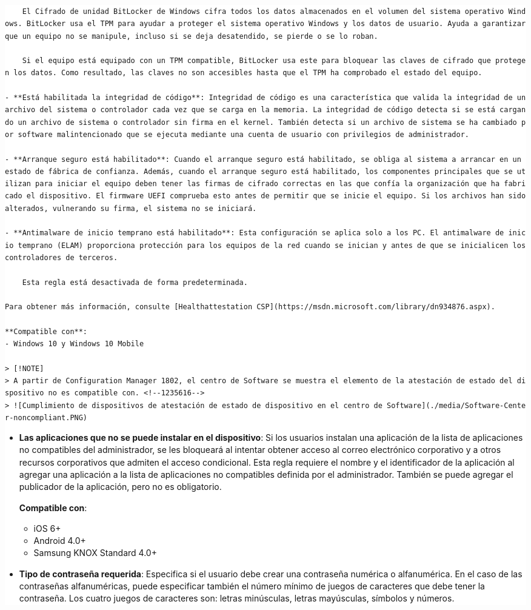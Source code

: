        El Cifrado de unidad BitLocker de Windows cifra todos los datos almacenados en el volumen del sistema operativo Windows. BitLocker usa el TPM para ayudar a proteger el sistema operativo Windows y los datos de usuario. Ayuda a garantizar que un equipo no se manipule, incluso si se deja desatendido, se pierde o se lo roban.  

        Si el equipo está equipado con un TPM compatible, BitLocker usa este para bloquear las claves de cifrado que protegen los datos. Como resultado, las claves no son accesibles hasta que el TPM ha comprobado el estado del equipo.  

    - **Está habilitada la integridad de código**: Integridad de código es una característica que valida la integridad de un archivo del sistema o controlador cada vez que se carga en la memoria. La integridad de código detecta si se está cargando un archivo de sistema o controlador sin firma en el kernel. También detecta si un archivo de sistema se ha cambiado por software malintencionado que se ejecuta mediante una cuenta de usuario con privilegios de administrador.  

    - **Arranque seguro está habilitado**: Cuando el arranque seguro está habilitado, se obliga al sistema a arrancar en un estado de fábrica de confianza. Además, cuando el arranque seguro está habilitado, los componentes principales que se utilizan para iniciar el equipo deben tener las firmas de cifrado correctas en las que confía la organización que ha fabricado el dispositivo. El firmware UEFI comprueba esto antes de permitir que se inicie el equipo. Si los archivos han sido alterados, vulnerando su firma, el sistema no se iniciará.  

    - **Antimalware de inicio temprano está habilitado**: Esta configuración se aplica solo a los PC. El antimalware de inicio temprano (ELAM) proporciona protección para los equipos de la red cuando se inician y antes de que se inicialicen los controladores de terceros.  

        Esta regla está desactivada de forma predeterminada.  

    Para obtener más información, consulte [Healthattestation CSP](https://msdn.microsoft.com/library/dn934876.aspx).  

    **Compatible con**:  
    - Windows 10 y Windows 10 Mobile  

    > [!NOTE]  
    > A partir de Configuration Manager 1802, el centro de Software se muestra el elemento de la atestación de estado del dispositivo no es compatible con. <!--1235616-->   
    > ![Cumplimiento de dispositivos de atestación de estado de dispositivo en el centro de Software](./media/Software-Center-noncompliant.PNG)  

- **Las aplicaciones que no se puede instalar en el dispositivo**: Si los usuarios instalan una aplicación de la lista de aplicaciones no compatibles del administrador, se les bloqueará al intentar obtener acceso al correo electrónico corporativo y a otros recursos corporativos que admiten el acceso condicional. Esta regla requiere el nombre y el identificador de la aplicación al agregar una aplicación a la lista de aplicaciones no compatibles definida por el administrador. También se puede agregar el publicador de la aplicación, pero no es obligatorio.  

    **Compatible con**:  
    - iOS 6+  
    - Android 4.0+  
    - Samsung KNOX Standard 4.0+  

- **Tipo de contraseña requerida**: Especifica si el usuario debe crear una contraseña numérica o alfanumérica. En el caso de las contraseñas alfanuméricas, puede especificar también el número mínimo de juegos de caracteres que debe tener la contraseña. Los cuatro juegos de caracteres son: letras minúsculas, letras mayúsculas, símbolos y números.  
